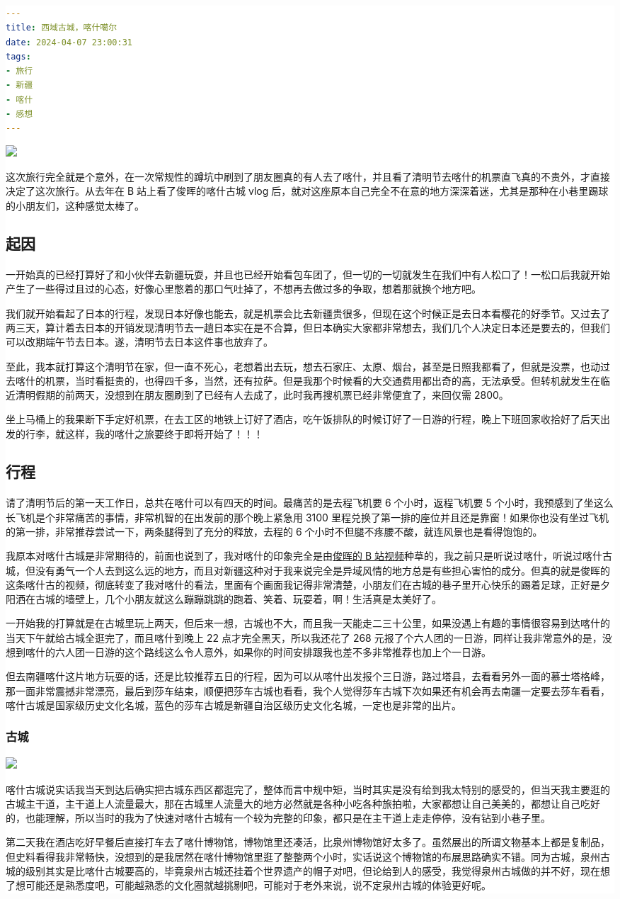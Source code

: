 ```yaml
---
title: 西域古城，喀什噶尔
date: 2024-04-07 23:00:31
tags:
- 旅行
- 新疆
- 喀什
- 感想
---
```


![](/images/2024/04/kashiger/0.jpg)


这次旅行完全就是个意外，在一次常规性的蹲坑中刷到了朋友圈真的有人去了喀什，并且看了清明节去喀什的机票直飞真的不贵外，才直接决定了这次旅行。从去年在 B 站上看了俊晖的喀什古城 vlog 后，就对这座原本自己完全不在意的地方深深着迷，尤其是那种在小巷里踢球的小朋友们，这种感觉太棒了。

## 起因
一开始真的已经打算好了和小伙伴去新疆玩耍，并且也已经开始看包车团了，但一切的一切就发生在我们中有人松口了！一松口后我就开始产生了一些得过且过的心态，好像心里憋着的那口气吐掉了，不想再去做过多的争取，想着那就换个地方吧。

我们就开始看起了日本的行程，发现日本好像也能去，就是机票会比去新疆贵很多，但现在这个时候正是去日本看樱花的好季节。又过去了两三天，算计着去日本的开销发现清明节去一趟日本实在是不合算，但日本确实大家都非常想去，我们几个人决定日本还是要去的，但我们可以改期端午节去日本。遂，清明节去日本这件事也放弃了。

至此，我本就打算这个清明节在家，但一直不死心，老想着出去玩，想去石家庄、太原、烟台，甚至是日照我都看了，但就是没票，也动过去喀什的机票，当时看挺贵的，也得四千多，当然，还有拉萨。但是我那个时候看的大交通费用都出奇的高，无法承受。但转机就发生在临近清明假期的前两天，没想到在朋友圈刷到了已经有人去成了，此时我再搜机票已经非常便宜了，来回仅需 2800。

坐上马桶上的我果断下手定好机票，在去工区的地铁上订好了酒店，吃午饭排队的时候订好了一日游的行程，晚上下班回家收拾好了后天出发的行李，就这样，我的喀什之旅要终于即将开始了！！！

## 行程
请了清明节后的第一天工作日，总共在喀什可以有四天的时间。最痛苦的是去程飞机要 6 个小时，返程飞机要 5 个小时，我预感到了坐这么长飞机是个非常痛苦的事情，非常机智的在出发前的那个晚上紧急用 3100 里程兑换了第一排的座位并且还是靠窗！如果你也没有坐过飞机的第一排，非常推荐尝试一下，两条腿得到了充分的释放，去程的 6 个小时不但腿不疼腰不酸，就连风景也是看得饱饱的。

我原本对喀什古城是非常期待的，前面也说到了，我对喀什的印象完全是由[俊晖的 B 站视频](https://www.bilibili.com/video/BV15M411N7Eq/?vd_source=beeffc73c4661fe63439d618b05342c6)种草的，我之前只是听说过喀什，听说过喀什古城，但没有勇气一个人去到这么远的地方，而且对新疆这种对于我来说完全是异域风情的地方总是有些担心害怕的成分。但真的就是俊晖的这条喀什古的视频，彻底转变了我对喀什的看法，里面有个画面我记得非常清楚，小朋友们在古城的巷子里开心快乐的踢着足球，正好是夕阳洒在古城的墙壁上，几个小朋友就这么蹦蹦跳跳的跑着、笑着、玩耍着，啊！生活真是太美好了。

一开始我的打算就是在古城里玩上两天，但后来一想，古城也不大，而且我一天能走二三十公里，如果没遇上有趣的事情很容易到达喀什的当天下午就给古城全逛完了，而且喀什到晚上 22 点才完全黑天，所以我还花了 268 元报了个六人团的一日游，同样让我非常意外的是，没想到喀什的六人团一日游的这个路线这么令人意外，如果你的时间安排跟我也差不多非常推荐也加上个一日游。

但去南疆喀什这片地方玩耍的话，还是比较推荐五日的行程，因为可以从喀什出发报个三日游，路过塔县，去看看另外一面的慕士塔格峰，那一面非常震撼非常漂亮，最后到莎车结束，顺便把莎车古城也看看，我个人觉得莎车古城下次如果还有机会再去南疆一定要去莎车看看，喀什古城是国家级历史文化名城，蓝色的莎车古城是新疆自治区级历史文化名城，一定也是非常的出片。

### 古城

![](/images/2024/04/kashiger/s0.jpg)

喀什古城说实话我当天到达后确实把古城东西区都逛完了，整体而言中规中矩，当时其实是没有给到我太特别的感受的，但当天我主要逛的古城主干道，主干道上人流量最大，那在古城里人流量大的地方必然就是各种小吃各种旅拍啦，大家都想让自己美美的，都想让自己吃好的，也能理解，所以当时的我为了快速对喀什古城有一个较为完整的印象，都只是在主干道上走走停停，没有钻到小巷子里。

第二天我在酒店吃好早餐后直接打车去了喀什博物馆，博物馆里还凑活，比泉州博物馆好太多了。虽然展出的所谓文物基本上都是复制品，但史料看得我非常畅快，没想到的是我居然在喀什博物馆里逛了整整两个小时，实话说这个博物馆的布展思路确实不错。同为古城，泉州古城的级别其实是比喀什古城要高的，毕竟泉州古城还挂着个世界遗产的帽子对吧，但论给到人的感受，我觉得泉州古城做的并不好，现在想了想可能还是熟悉度吧，可能越熟悉的文化圈就越挑剔吧，可能对于老外来说，说不定泉州古城的体验更好呢。
